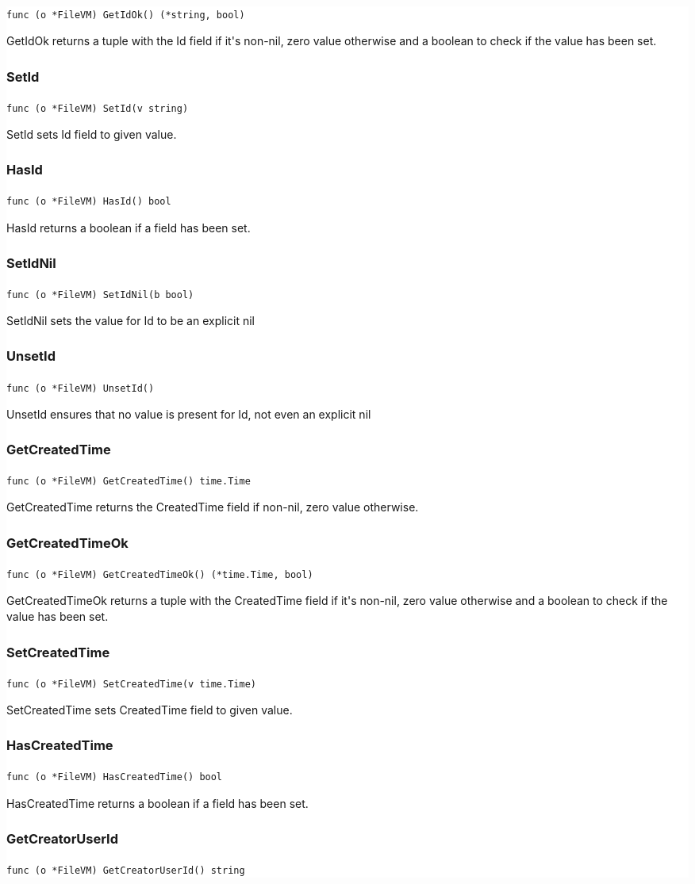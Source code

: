 `func (o *FileVM) GetIdOk() (*string, bool)`

GetIdOk returns a tuple with the Id field if it's non-nil, zero value otherwise
and a boolean to check if the value has been set.

### SetId

`func (o *FileVM) SetId(v string)`

SetId sets Id field to given value.

### HasId

`func (o *FileVM) HasId() bool`

HasId returns a boolean if a field has been set.

### SetIdNil

`func (o *FileVM) SetIdNil(b bool)`

 SetIdNil sets the value for Id to be an explicit nil

### UnsetId
`func (o *FileVM) UnsetId()`

UnsetId ensures that no value is present for Id, not even an explicit nil
### GetCreatedTime

`func (o *FileVM) GetCreatedTime() time.Time`

GetCreatedTime returns the CreatedTime field if non-nil, zero value otherwise.

### GetCreatedTimeOk

`func (o *FileVM) GetCreatedTimeOk() (*time.Time, bool)`

GetCreatedTimeOk returns a tuple with the CreatedTime field if it's non-nil, zero value otherwise
and a boolean to check if the value has been set.

### SetCreatedTime

`func (o *FileVM) SetCreatedTime(v time.Time)`

SetCreatedTime sets CreatedTime field to given value.

### HasCreatedTime

`func (o *FileVM) HasCreatedTime() bool`

HasCreatedTime returns a boolean if a field has been set.

### GetCreatorUserId

`func (o *FileVM) GetCreatorUserId() string`
